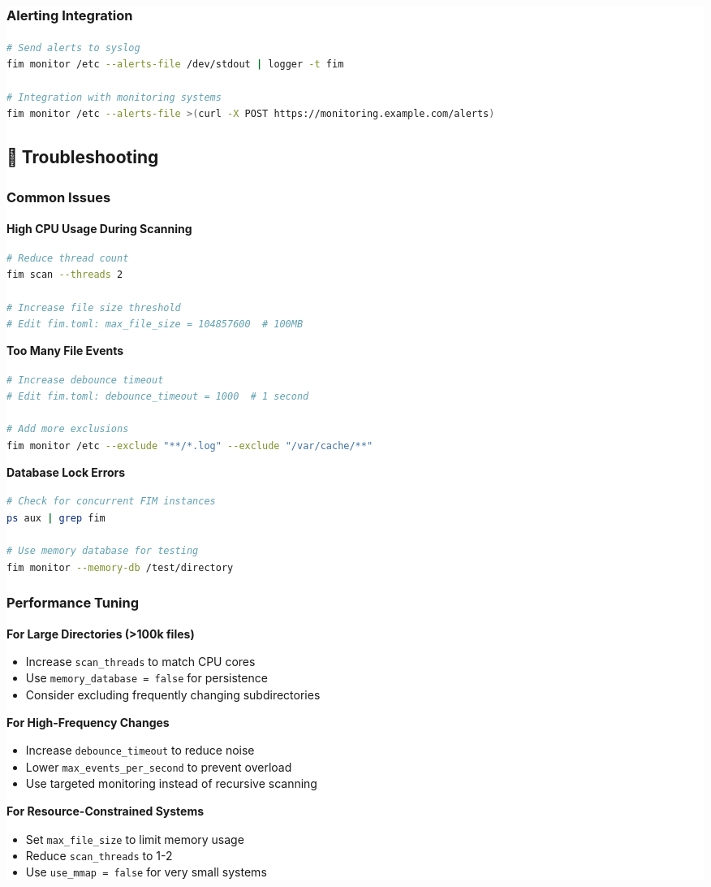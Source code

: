 ### Alerting Integration

```bash
# Send alerts to syslog
fim monitor /etc --alerts-file /dev/stdout | logger -t fim

# Integration with monitoring systems
fim monitor /etc --alerts-file >(curl -X POST https://monitoring.example.com/alerts)
```

## 🔧 Troubleshooting

### Common Issues

**High CPU Usage During Scanning**
```bash
# Reduce thread count
fim scan --threads 2

# Increase file size threshold
# Edit fim.toml: max_file_size = 104857600  # 100MB
```

**Too Many File Events**
```bash
# Increase debounce timeout
# Edit fim.toml: debounce_timeout = 1000  # 1 second

# Add more exclusions
fim monitor /etc --exclude "**/*.log" --exclude "/var/cache/**"
```

**Database Lock Errors**
```bash
# Check for concurrent FIM instances
ps aux | grep fim

# Use memory database for testing
fim monitor --memory-db /test/directory
```

### Performance Tuning

**For Large Directories (>100k files)**
- Increase `scan_threads` to match CPU cores
- Use `memory_database = false` for persistence
- Consider excluding frequently changing subdirectories

**For High-Frequency Changes**
- Increase `debounce_timeout` to reduce noise
- Lower `max_events_per_second` to prevent overload
- Use targeted monitoring instead of recursive scanning

**For Resource-Constrained Systems**
- Set `max_file_size` to limit memory usage
- Reduce `scan_threads` to 1-2
- Use `use_mmap = false` for very small systems
